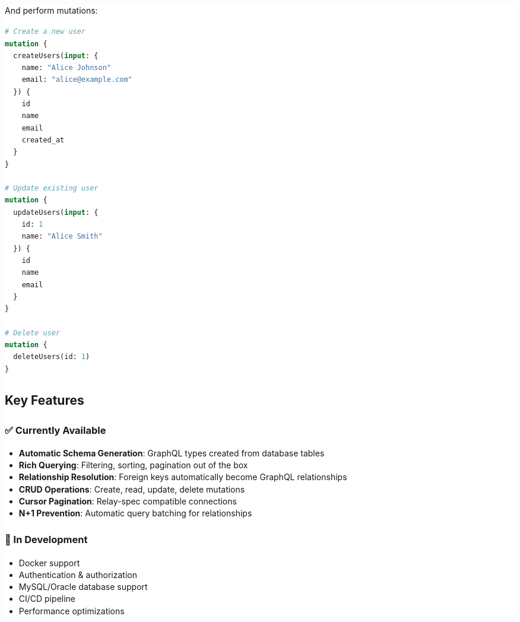 And perform mutations:

```graphql
# Create a new user
mutation {
  createUsers(input: {
    name: "Alice Johnson"
    email: "alice@example.com"
  }) {
    id
    name
    email
    created_at
  }
}

# Update existing user
mutation {
  updateUsers(input: {
    id: 1
    name: "Alice Smith"
  }) {
    id
    name
    email
  }
}

# Delete user
mutation {
  deleteUsers(id: 1)
}
```

## Key Features

### ✅ Currently Available

- **Automatic Schema Generation**: GraphQL types created from database tables
- **Rich Querying**: Filtering, sorting, pagination out of the box
- **Relationship Resolution**: Foreign keys automatically become GraphQL relationships
- **CRUD Operations**: Create, read, update, delete mutations
- **Cursor Pagination**: Relay-spec compatible connections
- **N+1 Prevention**: Automatic query batching for relationships

### 🚧 In Development

- Docker support
- Authentication & authorization
- MySQL/Oracle database support
- CI/CD pipeline
- Performance optimizations

